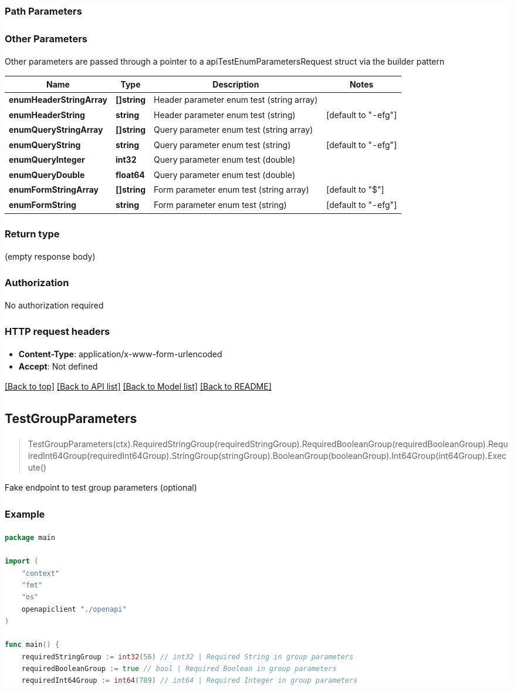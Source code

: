### Path Parameters



### Other Parameters

Other parameters are passed through a pointer to a apiTestEnumParametersRequest struct via the builder pattern


Name | Type | Description  | Notes
------------- | ------------- | ------------- | -------------
 **enumHeaderStringArray** | **[]string** | Header parameter enum test (string array) | 
 **enumHeaderString** | **string** | Header parameter enum test (string) | [default to &quot;-efg&quot;]
 **enumQueryStringArray** | **[]string** | Query parameter enum test (string array) | 
 **enumQueryString** | **string** | Query parameter enum test (string) | [default to &quot;-efg&quot;]
 **enumQueryInteger** | **int32** | Query parameter enum test (double) | 
 **enumQueryDouble** | **float64** | Query parameter enum test (double) | 
 **enumFormStringArray** | **[]string** | Form parameter enum test (string array) | [default to &quot;$&quot;]
 **enumFormString** | **string** | Form parameter enum test (string) | [default to &quot;-efg&quot;]

### Return type

 (empty response body)

### Authorization

No authorization required

### HTTP request headers

- **Content-Type**: application/x-www-form-urlencoded
- **Accept**: Not defined

[[Back to top]](#) [[Back to API list]](../README.md#documentation-for-api-endpoints)
[[Back to Model list]](../README.md#documentation-for-models)
[[Back to README]](../README.md)


## TestGroupParameters

> TestGroupParameters(ctx).RequiredStringGroup(requiredStringGroup).RequiredBooleanGroup(requiredBooleanGroup).RequiredInt64Group(requiredInt64Group).StringGroup(stringGroup).BooleanGroup(booleanGroup).Int64Group(int64Group).Execute()

Fake endpoint to test group parameters (optional)



### Example

```go
package main

import (
    "context"
    "fmt"
    "os"
    openapiclient "./openapi"
)

func main() {
    requiredStringGroup := int32(56) // int32 | Required String in group parameters
    requiredBooleanGroup := true // bool | Required Boolean in group parameters
    requiredInt64Group := int64(789) // int64 | Required Integer in group parameters
```